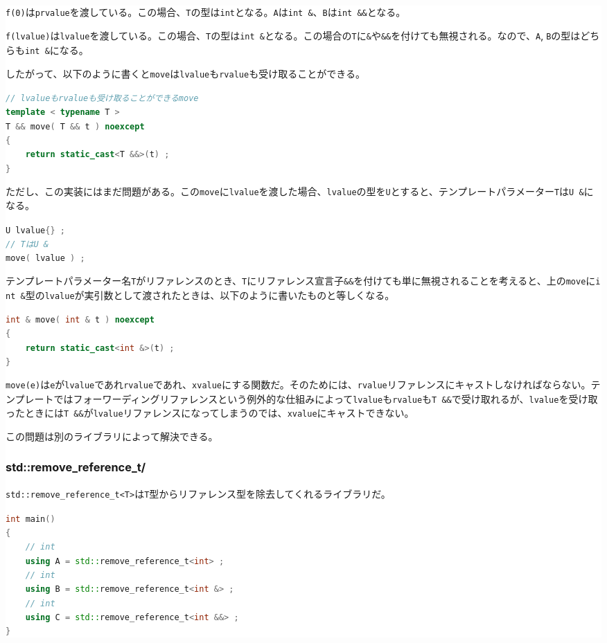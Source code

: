 ~~~cpp
~~~

`f(0)`は`prvalue`を渡している。この場合、`T`の型は`int`となる。`A`は`int &`、`B`は`int &&`となる。

`f(lvalue)`は`lvalue`を渡している。この場合、`T`の型は`int &`となる。この場合の`T`に`&`や`&&`を付けても無視される。なので、`A`, `B`の型はどちらも`int &`になる。

したがって、以下のように書くと`move`は`lvalue`も`rvalue`も受け取ることができる。

~~~cpp
// lvalueもrvalueも受け取ることができるmove
template < typename T >
T && move( T && t ) noexcept
{
    return static_cast<T &&>(t) ;
}
~~~

ただし、この実装にはまだ問題がある。この`move`に`lvalue`を渡した場合、`lvalue`の型を`U`とすると、テンプレートパラメーター`T`は`U &`になる。

~~~cpp
U lvalue{} ;
// TはU &
move( lvalue ) ;
~~~

テンプレートパラメーター名`T`がリファレンスのとき、`T`にリファレンス宣言子`&&`を付けても単に無視されることを考えると、上の`move`に`int &`型の`lvalue`が実引数として渡されたときは、以下のように書いたものと等しくなる。

~~~cpp
int & move( int & t ) noexcept
{
    return static_cast<int &>(t) ;
}
~~~

`move(e)`は`e`が`lvalue`であれ`rvalue`であれ、`xvalue`にする関数だ。そのためには、`rvalue`リファレンスにキャストしなければならない。テンプレートではフォーワーディングリファレンスという例外的な仕組みによって`lvalue`も`rvalue`も`T &&`で受け取れるが、`lvalue`を受け取ったときには`T &&`が`lvalue`リファレンスになってしまうのでは、`xvalue`にキャストできない。

この問題は別のライブラリによって解決できる。


### std::remove_reference_t/<T/>

`std::remove_reference_t<T>`は`T`型からリファレンス型を除去してくれるライブラリだ。

~~~cpp
int main()
{
    // int
    using A = std::remove_reference_t<int> ;
    // int
    using B = std::remove_reference_t<int &> ;
    // int
    using C = std::remove_reference_t<int &&> ;
}
~~~
